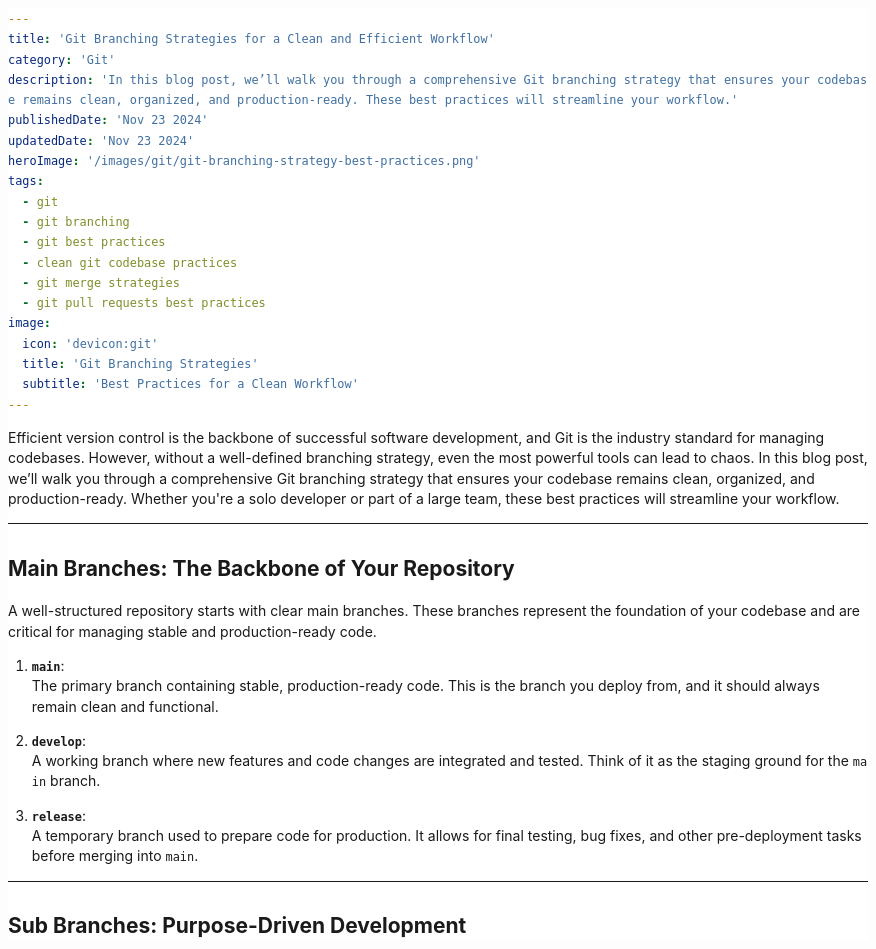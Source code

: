 ```yaml
---
title: 'Git Branching Strategies for a Clean and Efficient Workflow'
category: 'Git'
description: 'In this blog post, we’ll walk you through a comprehensive Git branching strategy that ensures your codebase remains clean, organized, and production-ready. These best practices will streamline your workflow.'
publishedDate: 'Nov 23 2024'
updatedDate: 'Nov 23 2024'
heroImage: '/images/git/git-branching-strategy-best-practices.png'
tags:
  - git
  - git branching
  - git best practices
  - clean git codebase practices
  - git merge strategies
  - git pull requests best practices
image:
  icon: 'devicon:git'
  title: 'Git Branching Strategies'
  subtitle: 'Best Practices for a Clean Workflow'
---
```


Efficient version control is the backbone of successful software development, and Git is the industry standard for managing codebases. However, without a well-defined branching strategy, even the most powerful tools can lead to chaos. In this blog post, we’ll walk you through a comprehensive Git branching strategy that ensures your codebase remains clean, organized, and production-ready. Whether you're a solo developer or part of a large team, these best practices will streamline your workflow.

---

## **Main Branches: The Backbone of Your Repository**

A well-structured repository starts with clear main branches. These branches represent the foundation of your codebase and are critical for managing stable and production-ready code.

1. **`main`**:  
   The primary branch containing stable, production-ready code. This is the branch you deploy from, and it should always remain clean and functional.

2. **`develop`**:  
   A working branch where new features and code changes are integrated and tested. Think of it as the staging ground for the `main` branch.

3. **`release`**:  
   A temporary branch used to prepare code for production. It allows for final testing, bug fixes, and other pre-deployment tasks before merging into `main`.

---

## **Sub Branches: Purpose-Driven Development**
